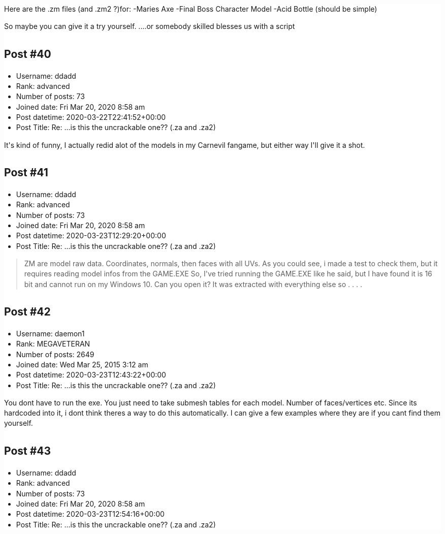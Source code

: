 
Here are the .zm files (and .zm2 ?)for:
-Maries Axe
-Final Boss Character Model
-Acid Bottle (should be simple)


So maybe you can give it a try yourself.
....or somebody skilled blesses us with a script
## Post #40
- Username: ddadd
- Rank: advanced
- Number of posts: 73
- Joined date: Fri Mar 20, 2020 8:58 am
- Post datetime: 2020-03-22T22:41:52+00:00
- Post Title: Re: ...is this the uncrackable one?? (.za and .za2)

It's kind of funny, I actually redid alot of the models in my Carnevil fangame, but either way I'll give it a shot.
## Post #41
- Username: ddadd
- Rank: advanced
- Number of posts: 73
- Joined date: Fri Mar 20, 2020 8:58 am
- Post datetime: 2020-03-23T12:29:20+00:00
- Post Title: Re: ...is this the uncrackable one?? (.za and .za2)

> ZM are model raw data. Coordinates, normals, then faces with all UVs. As you could see, i made a test to check them, but it requires reading model infos from the GAME.EXE
So, I've tried running the GAME.EXE like he said, but I have found it is 16 bit and cannot run on my Windows 10.  Can you open it? It was extracted with everything else so . . . .
## Post #42
- Username: daemon1
- Rank: MEGAVETERAN
- Number of posts: 2649
- Joined date: Wed Mar 25, 2015 3:12 am
- Post datetime: 2020-03-23T12:43:22+00:00
- Post Title: Re: ...is this the uncrackable one?? (.za and .za2)

You dont have to run the exe. You just need to take submesh tables for each model. Number of faces/vertices etc. Since its hardcoded into it, i dont think theres a way to do this automatically. I can give a few examples where they are if you cant find them yourself.
## Post #43
- Username: ddadd
- Rank: advanced
- Number of posts: 73
- Joined date: Fri Mar 20, 2020 8:58 am
- Post datetime: 2020-03-23T12:54:16+00:00
- Post Title: Re: ...is this the uncrackable one?? (.za and .za2)

